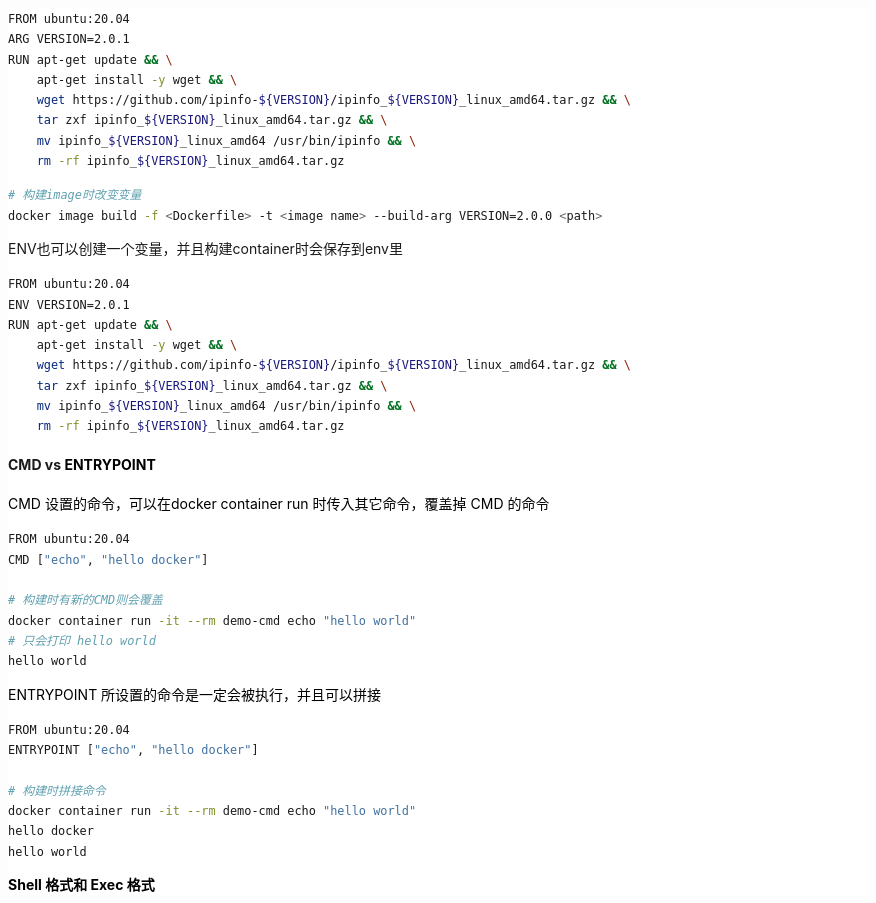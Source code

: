 ```bash
FROM ubuntu:20.04
ARG VERSION=2.0.1
RUN apt-get update && \
    apt-get install -y wget && \
    wget https://github.com/ipinfo-${VERSION}/ipinfo_${VERSION}_linux_amd64.tar.gz && \
    tar zxf ipinfo_${VERSION}_linux_amd64.tar.gz && \
    mv ipinfo_${VERSION}_linux_amd64 /usr/bin/ipinfo && \
    rm -rf ipinfo_${VERSION}_linux_amd64.tar.gz
```

```bash
# 构建image时改变变量
docker image build -f <Dockerfile> -t <image name> --build-arg VERSION=2.0.0 <path>
```

ENV也可以创建一个变量，并且构建container时会保存到env里

```bash
FROM ubuntu:20.04
ENV VERSION=2.0.1
RUN apt-get update && \
    apt-get install -y wget && \
    wget https://github.com/ipinfo-${VERSION}/ipinfo_${VERSION}_linux_amd64.tar.gz && \
    tar zxf ipinfo_${VERSION}_linux_amd64.tar.gz && \
    mv ipinfo_${VERSION}_linux_amd64 /usr/bin/ipinfo && \
    rm -rf ipinfo_${VERSION}_linux_amd64.tar.gz
```

#### CMD vs <font style="color:rgb(0, 0, 0);">ENTRYPOINT</font>

<font style="color:rgb(0, 0, 0);">CMD 设置的命令，可以在docker container run 时传入其它命令，覆盖掉 CMD 的命令</font>

```bash
FROM ubuntu:20.04
CMD ["echo", "hello docker"]

# 构建时有新的CMD则会覆盖
docker container run -it --rm demo-cmd echo "hello world"
# 只会打印 hello world
hello world
```

<font style="color:rgb(0, 0, 0);">ENTRYPOINT 所设置的命令是一定会被执行，并且可以拼接</font>

```bash
FROM ubuntu:20.04
ENTRYPOINT ["echo", "hello docker"]

# 构建时拼接命令
docker container run -it --rm demo-cmd echo "hello world"
hello docker
hello world
```

**<font style="color:rgb(0, 0, 0);">Shell 格式和 Exec 格式</font>**
